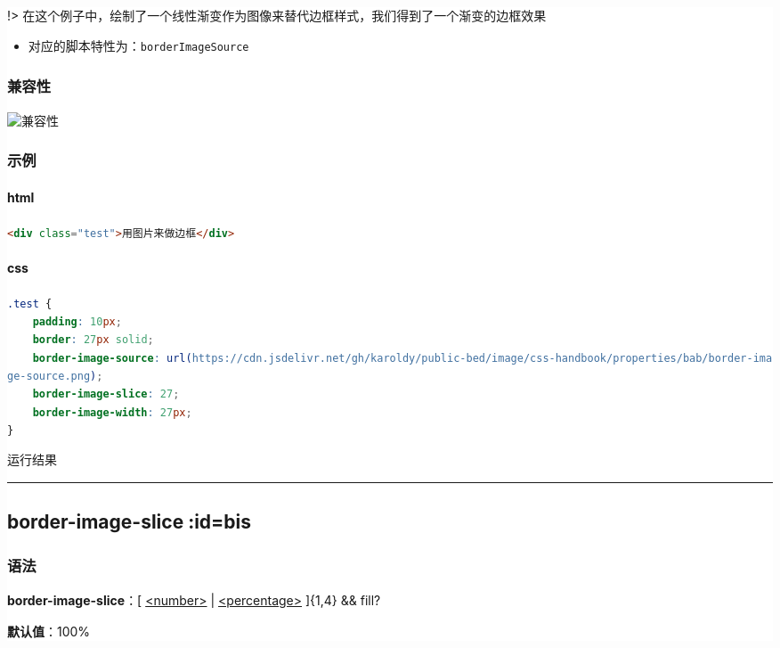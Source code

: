 !> 在这个例子中，绘制了一个线性渐变作为图像来替代边框样式，我们得到了一个渐变的边框效果



- 对应的脚本特性为：`borderImageSource`

### 兼容性

![兼容性](https://cdn.jsdelivr.net/gh/karoldy/public-bed/image/css-handbook/properties/bab/border-image-source.png)

### 示例



#### **html**

```html
<div class="test">用图片来做边框</div>
```

#### **css**

```css
.test {
	padding: 10px;
	border: 27px solid;
	border-image-source: url(https://cdn.jsdelivr.net/gh/karoldy/public-bed/image/css-handbook/properties/bab/border-image-source.png);
	border-image-slice: 27;
	border-image-width: 27px;
}
```



运行结果

<iframe
  class="output-iframe"
  scrolling="yes"
  frameborder="0"
  src="css-handbook/example/properties/bab/09.html"
>
  浏览器不支持iframe
</iframe>

---

## border-image-slice :id=bis

### 语法

**border-image-slice**：[ [\<number>](/css-handbook/value-and-units/numeric?id=number) | [\<percentage>](/css-handbook/value-and-units/numeric?id=percentage) ]{1,4} && fill?

**默认值**：100%
